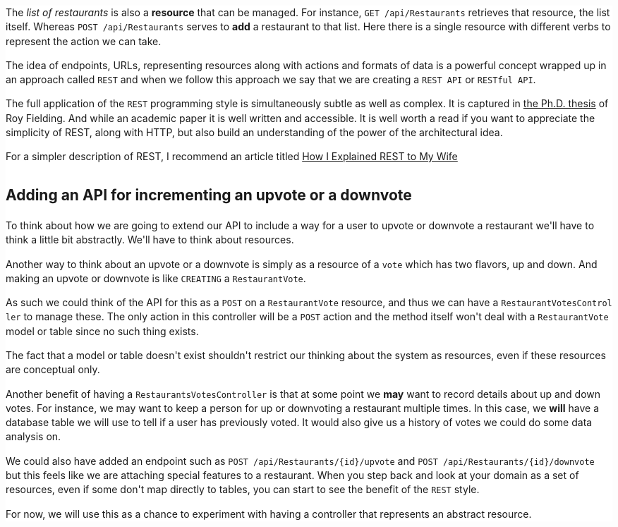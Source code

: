 The _list of restaurants_ is also a **resource** that can be managed. For
instance, `GET /api/Restaurants` retrieves that resource, the list itself.
Whereas `POST /api/Restaurants` serves to **add** a restaurant to that list.
Here there is a single resource with different verbs to represent the action we
can take.

The idea of endpoints, URLs, representing resources along with actions and
formats of data is a powerful concept wrapped up in an approach called `REST`
and when we follow this approach we say that we are creating a `REST API` or
`RESTful API`.

The full application of the `REST` programming style is simultaneously subtle as
well as complex. It is captured in
[the Ph.D. thesis](https://www.ics.uci.edu/~fielding/pubs/dissertation/top.htm)
of Roy Fielding. And while an academic paper it is well written and accessible.
It is well worth a read if you want to appreciate the simplicity of REST, along
with HTTP, but also build an understanding of the power of the architectural
idea.

For a simpler description of REST, I recommend an article titled
[How I Explained REST to My Wife](http://www.looah.com/source/view/2284)

## Adding an API for incrementing an upvote or a downvote

To think about how we are going to extend our API to include a way for a user to
upvote or downvote a restaurant we'll have to think a little bit abstractly.
We'll have to think about resources.

Another way to think about an upvote or a downvote is simply as a resource of a
`vote` which has two flavors, up and down. And making an upvote or downvote is
like `CREATING` a `RestaurantVote`.

As such we could think of the API for this as a `POST` on a `RestaurantVote`
resource, and thus we can have a `RestaurantVotesController` to manage these.
The only action in this controller will be a `POST` action and the method itself
won't deal with a `RestaurantVote` model or table since no such thing exists.

The fact that a model or table doesn't exist shouldn't restrict our thinking
about the system as resources, even if these resources are conceptual only.

Another benefit of having a `RestaurantsVotesController` is that at some point
we **may** want to record details about up and down votes. For instance, we may
want to keep a person for up or downvoting a restaurant multiple times. In this
case, we **will** have a database table we will use to tell if a user has
previously voted. It would also give us a history of votes we could do some data
analysis on.

We could also have added an endpoint such as `POST /api/Restaurants/{id}/upvote`
and `POST /api/Restaurants/{id}/downvote` but this feels like we are attaching
special features to a restaurant. When you step back and look at your domain as
a set of resources, even if some don't map directly to tables, you can start to
see the benefit of the `REST` style.

For now, we will use this as a chance to experiment with having a controller
that represents an abstract resource.
